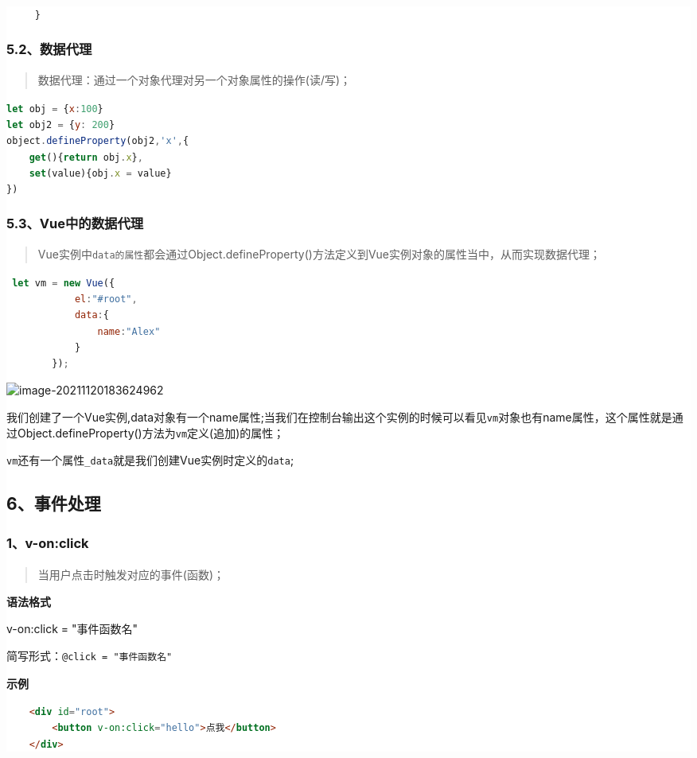 ```js
     }

```

### 5.2、数据代理

> 数据代理：通过一个对象代理对另一个对象属性的操作(读/写)；

```js
let obj = {x:100}
let obj2 = {y: 200}
object.defineProperty(obj2,'x',{
    get(){return obj.x},
	set(value){obj.x = value}
})
```

### 5.3、Vue中的数据代理

> Vue实例中`data的属性`都会通过Object.defineProperty()方法定义到Vue实例对象的属性当中，从而实现数据代理；

```js
 let vm = new Vue({
            el:"#root",
            data:{
                name:"Alex"
            }
        });
```

![image-20211120183624962](C:\Users\nanum008\AppData\Roaming\Typora\typora-user-images\image-20211120183624962.png)

我们创建了一个Vue实例,data对象有一个name属性;当我们在控制台输出这个实例的时候可以看见`vm`对象也有name属性，这个属性就是通过Object.defineProperty()方法为`vm`定义(追加)的属性；

`vm`还有一个属性`_data`就是我们创建Vue实例时定义的`data`;



## 6、事件处理

### 1、v-on:click

> 当用户点击时触发对应的事件(函数)；

 **语法格式**

v-on:click = "事件函数名"

简写形式：`@click = "事件函数名"`



**示例**

```html
    <div id="root">
        <button v-on:click="hello">点我</button>
    </div>
```

